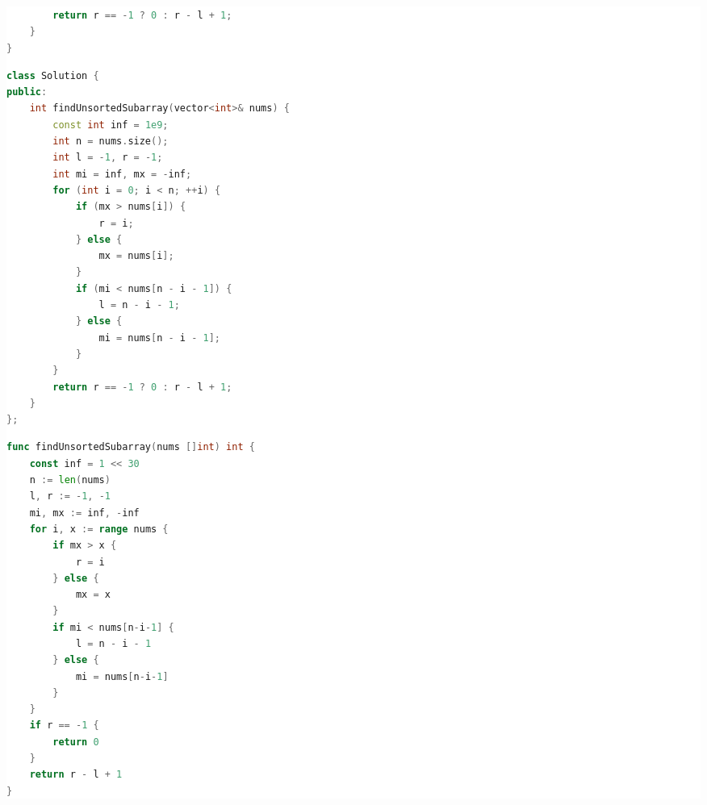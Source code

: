 ```java
        return r == -1 ? 0 : r - l + 1;
    }
}
```

```cpp
class Solution {
public:
    int findUnsortedSubarray(vector<int>& nums) {
        const int inf = 1e9;
        int n = nums.size();
        int l = -1, r = -1;
        int mi = inf, mx = -inf;
        for (int i = 0; i < n; ++i) {
            if (mx > nums[i]) {
                r = i;
            } else {
                mx = nums[i];
            }
            if (mi < nums[n - i - 1]) {
                l = n - i - 1;
            } else {
                mi = nums[n - i - 1];
            }
        }
        return r == -1 ? 0 : r - l + 1;
    }
};
```

```go
func findUnsortedSubarray(nums []int) int {
	const inf = 1 << 30
	n := len(nums)
	l, r := -1, -1
	mi, mx := inf, -inf
	for i, x := range nums {
		if mx > x {
			r = i
		} else {
			mx = x
		}
		if mi < nums[n-i-1] {
			l = n - i - 1
		} else {
			mi = nums[n-i-1]
		}
	}
	if r == -1 {
		return 0
	}
	return r - l + 1
}
```
